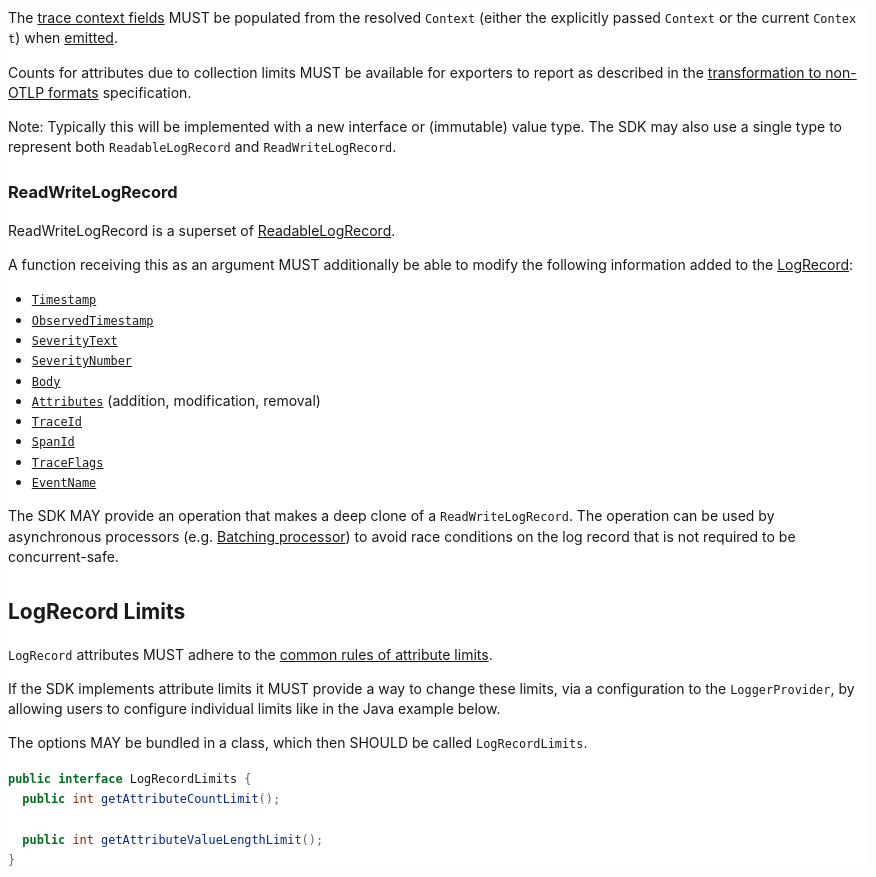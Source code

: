 The [trace context fields](./data-model.md#trace-context-fields) MUST be populated from
the resolved `Context` (either the explicitly passed `Context` or the
current `Context`) when [emitted](./api.md#emit-a-logrecord).

Counts for attributes due to collection limits MUST be available for exporters
to report as described in
the [transformation to non-OTLP formats](../common/mapping-to-non-otlp.md#dropped-attributes-count)
specification.

Note: Typically this will be implemented with a new interface or (immutable)
value type. The SDK may also use a single type to represent both `ReadableLogRecord`
and `ReadWriteLogRecord`.

### ReadWriteLogRecord

ReadWriteLogRecord is a superset of [ReadableLogRecord](#readablelogrecord).

A function receiving this as an argument MUST additionally be able to modify
the following information added to the [LogRecord](data-model.md#log-and-event-record-definition):

* [`Timestamp`](./data-model.md#field-timestamp)
* [`ObservedTimestamp`](./data-model.md#field-observedtimestamp)
* [`SeverityText`](./data-model.md#field-severitytext)
* [`SeverityNumber`](./data-model.md#field-severitynumber)
* [`Body`](./data-model.md#field-body)
* [`Attributes`](./data-model.md#field-attributes) (addition, modification, removal)
* [`TraceId`](./data-model.md#field-traceid)
* [`SpanId`](./data-model.md#field-spanid)
* [`TraceFlags`](./data-model.md#field-traceflags)
* [`EventName`](./data-model.md#field-eventname)

The SDK MAY provide an operation that makes a deep clone of a `ReadWriteLogRecord`.
The operation can be used by asynchronous processors (e.g. [Batching processor](#batching-processor))
to avoid race conditions on the log record that is not required to be
concurrent-safe.

## LogRecord Limits

`LogRecord` attributes MUST adhere to
the [common rules of attribute limits](../common/README.md#attribute-limits).

If the SDK implements attribute limits it MUST provide a way to change these
limits, via a configuration to the `LoggerProvider`, by allowing users to
configure individual limits like in the Java example below.

The options MAY be bundled in a class, which then SHOULD be called
`LogRecordLimits`.

```java
public interface LogRecordLimits {
  public int getAttributeCountLimit();

  public int getAttributeValueLengthLimit();
}
```
